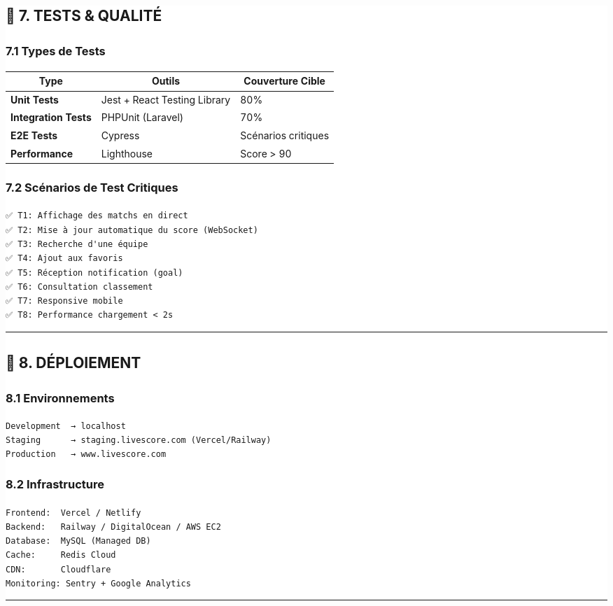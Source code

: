 
## 🧪 7. TESTS & QUALITÉ

### 7.1 Types de Tests

| Type | Outils | Couverture Cible |
|------|--------|------------------|
| **Unit Tests** | Jest + React Testing Library | 80% |
| **Integration Tests** | PHPUnit (Laravel) | 70% |
| **E2E Tests** | Cypress | Scénarios critiques |
| **Performance** | Lighthouse | Score > 90 |

### 7.2 Scénarios de Test Critiques

```
✅ T1: Affichage des matchs en direct
✅ T2: Mise à jour automatique du score (WebSocket)
✅ T3: Recherche d'une équipe
✅ T4: Ajout aux favoris
✅ T5: Réception notification (goal)
✅ T6: Consultation classement
✅ T7: Responsive mobile
✅ T8: Performance chargement < 2s
```

---

## 🚀 8. DÉPLOIEMENT

### 8.1 Environnements

```
Development  → localhost
Staging      → staging.livescore.com (Vercel/Railway)
Production   → www.livescore.com
```

### 8.2 Infrastructure

```
Frontend:  Vercel / Netlify
Backend:   Railway / DigitalOcean / AWS EC2
Database:  MySQL (Managed DB)
Cache:     Redis Cloud
CDN:       Cloudflare
Monitoring: Sentry + Google Analytics
```

---
